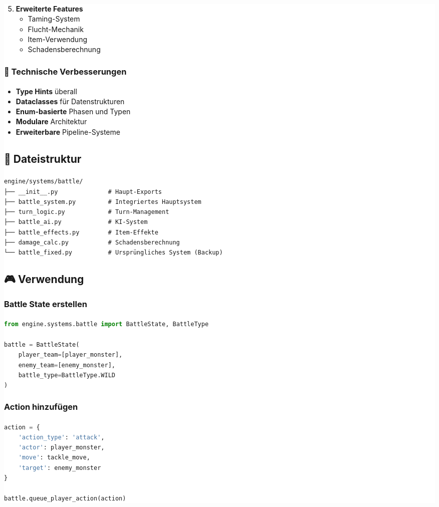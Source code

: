 5. **Erweiterte Features**
   - Taming-System
   - Flucht-Mechanik
   - Item-Verwendung
   - Schadensberechnung

### 🔧 Technische Verbesserungen

- **Type Hints** überall
- **Dataclasses** für Datenstrukturen
- **Enum-basierte** Phasen und Typen
- **Modulare** Architektur
- **Erweiterbare** Pipeline-Systeme

## 📁 Dateistruktur

```
engine/systems/battle/
├── __init__.py              # Haupt-Exports
├── battle_system.py         # Integriertes Hauptsystem
├── turn_logic.py            # Turn-Management
├── battle_ai.py             # KI-System
├── battle_effects.py        # Item-Effekte
├── damage_calc.py           # Schadensberechnung
└── battle_fixed.py          # Ursprüngliches System (Backup)
```

## 🎮 Verwendung

### Battle State erstellen

```python
from engine.systems.battle import BattleState, BattleType

battle = BattleState(
    player_team=[player_monster],
    enemy_team=[enemy_monster],
    battle_type=BattleType.WILD
)
```

### Action hinzufügen

```python
action = {
    'action_type': 'attack',
    'actor': player_monster,
    'move': tackle_move,
    'target': enemy_monster
}

battle.queue_player_action(action)
```
